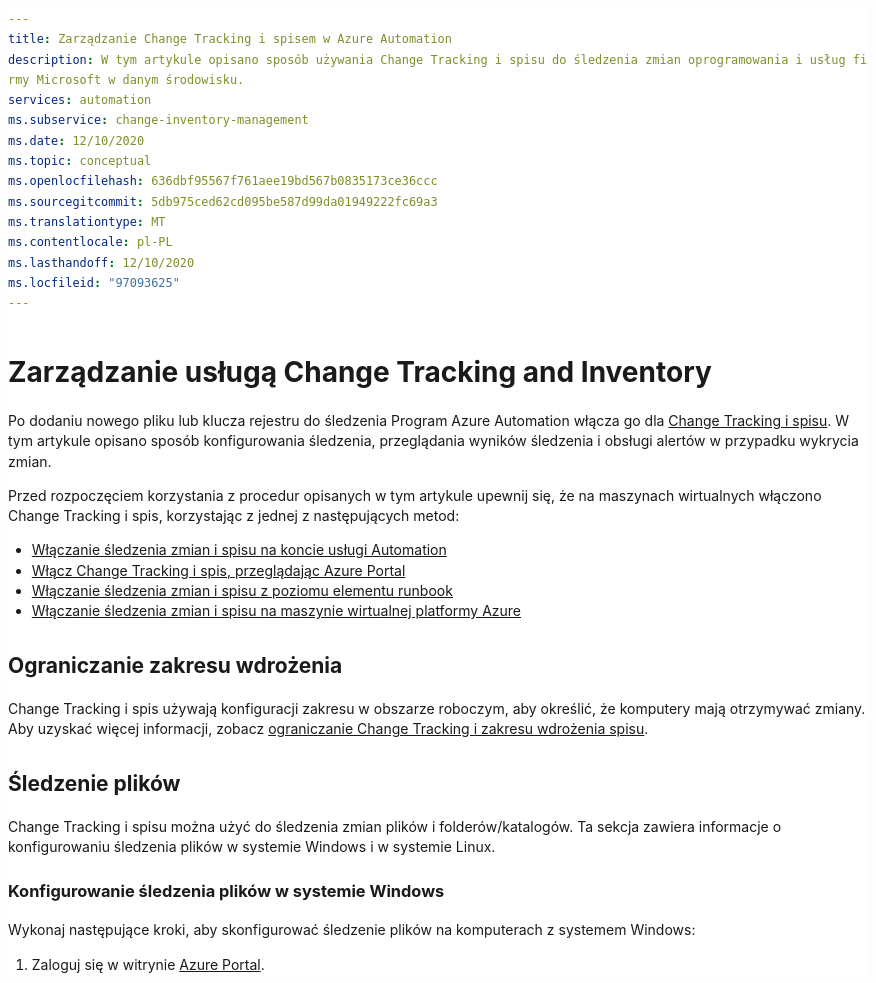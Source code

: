 ```yaml
---
title: Zarządzanie Change Tracking i spisem w Azure Automation
description: W tym artykule opisano sposób używania Change Tracking i spisu do śledzenia zmian oprogramowania i usług firmy Microsoft w danym środowisku.
services: automation
ms.subservice: change-inventory-management
ms.date: 12/10/2020
ms.topic: conceptual
ms.openlocfilehash: 636dbf95567f761aee19bd567b0835173ce36ccc
ms.sourcegitcommit: 5db975ced62cd095be587d99da01949222fc69a3
ms.translationtype: MT
ms.contentlocale: pl-PL
ms.lasthandoff: 12/10/2020
ms.locfileid: "97093625"
---
```

# <a name="manage-change-tracking-and-inventory"></a>Zarządzanie usługą Change Tracking and Inventory

Po dodaniu nowego pliku lub klucza rejestru do śledzenia Program Azure Automation włącza go dla [Change Tracking i spisu](overview.md). W tym artykule opisano sposób konfigurowania śledzenia, przeglądania wyników śledzenia i obsługi alertów w przypadku wykrycia zmian.

Przed rozpoczęciem korzystania z procedur opisanych w tym artykule upewnij się, że na maszynach wirtualnych włączono Change Tracking i spis, korzystając z jednej z następujących metod:

* [Włączanie śledzenia zmian i spisu na koncie usługi Automation](enable-from-automation-account.md)
* [Włącz Change Tracking i spis, przeglądając Azure Portal](enable-from-portal.md)
* [Włączanie śledzenia zmian i spisu z poziomu elementu runbook](enable-from-runbook.md)
* [Włączanie śledzenia zmian i spisu na maszynie wirtualnej platformy Azure](enable-from-vm.md)

## <a name="limit-the-scope-for-the-deployment"></a><a name="scope-configuration"></a>Ograniczanie zakresu wdrożenia

Change Tracking i spis używają konfiguracji zakresu w obszarze roboczym, aby określić, że komputery mają otrzymywać zmiany. Aby uzyskać więcej informacji, zobacz [ograniczanie Change Tracking i zakresu wdrożenia spisu](manage-scope-configurations.md).

## <a name="track-files"></a>Śledzenie plików

Change Tracking i spisu można użyć do śledzenia zmian plików i folderów/katalogów. Ta sekcja zawiera informacje o konfigurowaniu śledzenia plików w systemie Windows i w systemie Linux.

### <a name="configure-file-tracking-on-windows"></a>Konfigurowanie śledzenia plików w systemie Windows

Wykonaj następujące kroki, aby skonfigurować śledzenie plików na komputerach z systemem Windows:

1. Zaloguj się w witrynie [Azure Portal](https://portal.azure.com).
